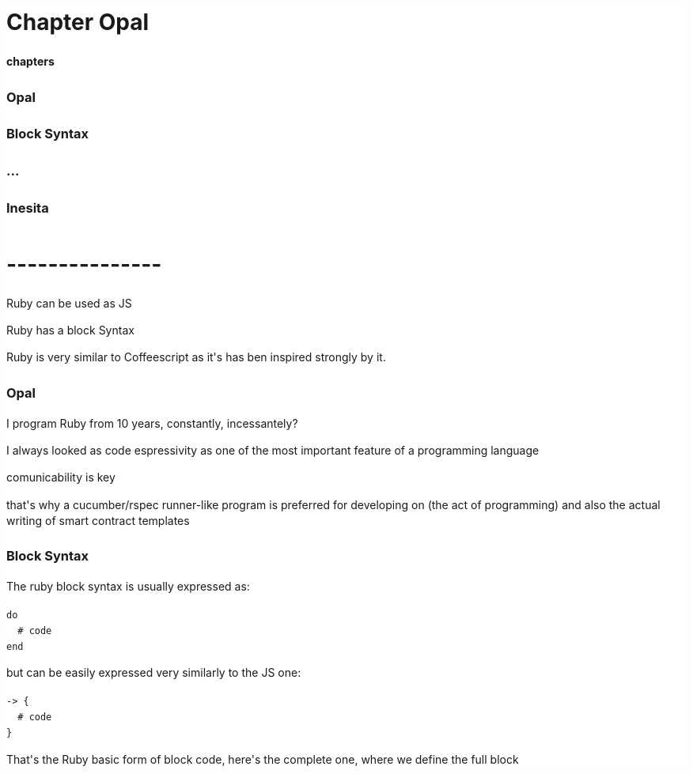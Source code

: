 # Chapter Opal

#### chapters

### Opal

### Block Syntax
### ...

### Inesita



# ---------------



Ruby can be used as JS

Ruby has a block Syntax


Ruby is very similar to Coffeescript as it's has ben inspired strongly by it.

### Opal

I program Ruby from 10 years, constantly, incessantely?

I always looked as code espressivity as one of the most important feature of a programming language

comunicability is key

that's why a cucumber/rspec runner-like program is preferred for developing on (the act of programming) and also the actual writing of smart contract templates


### Block Syntax

The ruby block syntax is usually expressed as:


    do
      # code
    end

but can be easily expressed very similarly to the JS one:

    -> {
      # code
    }

That's the Ruby basic form of block code, here's the complete one, where we define the full block
